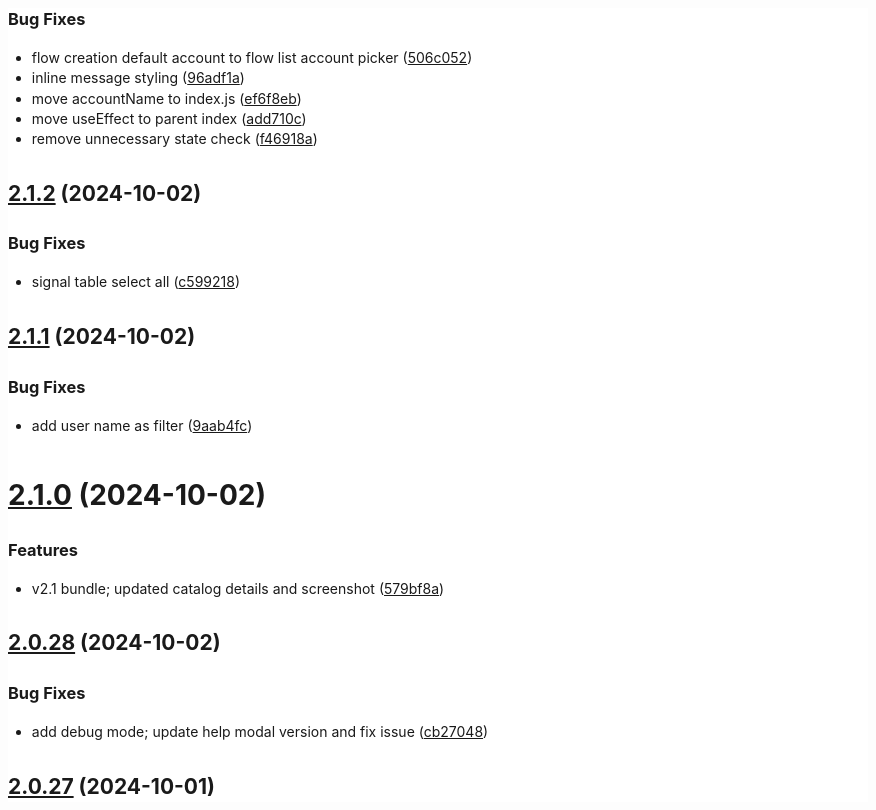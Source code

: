 
### Bug Fixes

* flow creation default account to flow list account picker ([506c052](https://github.com/newrelic/nr-labs-pathpoint/commit/506c05228f5c750b8d7d644c5c86b8dd799496b5))
* inline message styling ([96adf1a](https://github.com/newrelic/nr-labs-pathpoint/commit/96adf1adbf9a94e04fd123ccfb8c1b013688efe3))
* move accountName to index.js ([ef6f8eb](https://github.com/newrelic/nr-labs-pathpoint/commit/ef6f8ebf836d5226ccbefb14e0fd2b9533793617))
* move useEffect to parent index ([add710c](https://github.com/newrelic/nr-labs-pathpoint/commit/add710c98d7568b6c17ed247b644f7c139f24a0f))
* remove unnecessary state check ([f46918a](https://github.com/newrelic/nr-labs-pathpoint/commit/f46918a6b1a4f7858c367ad443f661d4bd15679f))

## [2.1.2](https://github.com/newrelic/nr-labs-pathpoint/compare/v2.1.1...v2.1.2) (2024-10-02)


### Bug Fixes

* signal table select all ([c599218](https://github.com/newrelic/nr-labs-pathpoint/commit/c59921805e18b6bfa0948cde5f1105a5ed32e3bf))

## [2.1.1](https://github.com/newrelic/nr-labs-pathpoint/compare/v2.1.0...v2.1.1) (2024-10-02)


### Bug Fixes

* add user name as filter ([9aab4fc](https://github.com/newrelic/nr-labs-pathpoint/commit/9aab4fcfe118eb1a6ed0d985e4a9d064b88a1be3))

# [2.1.0](https://github.com/newrelic/nr-labs-pathpoint/compare/v2.0.28...v2.1.0) (2024-10-02)


### Features

* v2.1 bundle; updated catalog details and screenshot ([579bf8a](https://github.com/newrelic/nr-labs-pathpoint/commit/579bf8aeefdabc8fb739431f1d898e08827e86d6))

## [2.0.28](https://github.com/newrelic/nr-labs-pathpoint/compare/v2.0.27...v2.0.28) (2024-10-02)


### Bug Fixes

* add debug mode; update help modal version and fix issue ([cb27048](https://github.com/newrelic/nr-labs-pathpoint/commit/cb27048c781c43a06b8c1e80a1d5b2e090044f5a))

## [2.0.27](https://github.com/newrelic/nr-labs-pathpoint/compare/v2.0.26...v2.0.27) (2024-10-01)
